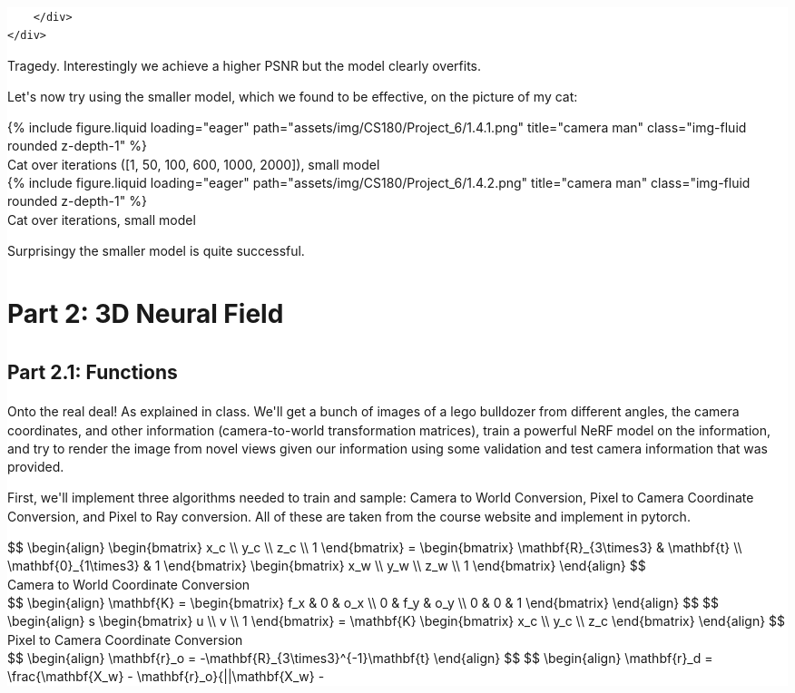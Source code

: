         </div>
    </div>
</div>

Tragedy. Interestingly we achieve a higher PSNR but the model clearly overfits.

Let's now try using the smaller model, which we found to be effective, on the picture of my cat:

<div class="row">
    <div class="col-sm mt-3 mt-md-0">
        {% include figure.liquid loading="eager" path="assets/img/CS180/Project_6/1.4.1.png" title="camera man" class="img-fluid rounded z-depth-1" %}
        <div class="caption">
            Cat over iterations ([1, 50, 100, 600, 1000, 2000]), small model
        </div>
    </div>
</div>
<div class="row">
    <div class="col-sm mt-3 mt-md-0">
        {% include figure.liquid loading="eager" path="assets/img/CS180/Project_6/1.4.2.png" title="camera man" class="img-fluid rounded z-depth-1" %}
        <div class="caption">
            Cat over iterations, small model
        </div>
    </div>
</div>

Surprisingy the smaller model is quite successful.

# Part 2: 3D Neural Field

## Part 2.1: Functions

Onto the real deal! As explained in class. We'll get a bunch of images of a lego bulldozer from different angles, the camera coordinates, and other information (camera-to-world transformation matrices), train a powerful NeRF model on the information, and try to render the image from novel views given our information using some validation and test camera information that was provided.

First, we'll implement three algorithms needed to train and sample: Camera to World Conversion, Pixel to Camera Coordinate Conversion, and Pixel to Ray conversion. All of these are taken from the course website and implement in pytorch.

<div class="row">
    <div class="col-sm mt-3 mt-md-0">
        $$ \begin{align} \begin{bmatrix} x_c \\ y_c \\ z_c \\ 1 \end{bmatrix} = \begin{bmatrix} \mathbf{R}_{3\times3} &
           \mathbf{t} \\ \mathbf{0}_{1\times3} & 1 \end{bmatrix} \begin{bmatrix} x_w \\ y_w \\ z_w \\ 1 \end{bmatrix} \end{align} $$
        <div class="caption">
            Camera to World Coordinate Conversion
        </div>
    </div>
    <div class="col-sm mt-3 mt-md-0">
        $$ \begin{align} \mathbf{K} = \begin{bmatrix} f_x & 0 & o_x \\ 0 & f_y & o_y \\ 0 & 0 & 1 \end{bmatrix} \end{align} $$
        $$ \begin{align} s \begin{bmatrix} u \\ v \\ 1 \end{bmatrix} = \mathbf{K} \begin{bmatrix} x_c \\ y_c \\ z_c \end{bmatrix} \end{align} $$
        <div class="caption">
            Pixel to Camera Coordinate Conversion
        </div>
    </div>
    <div class="col-sm mt-3 mt-md-0">
        $$ \begin{align} \mathbf{r}_o =
      -\mathbf{R}_{3\times3}^{-1}\mathbf{t} \end{align} $$
        $$ \begin{align} \mathbf{r}_d = \frac{\mathbf{X_w} - \mathbf{r}_o}{||\mathbf{X_w} -